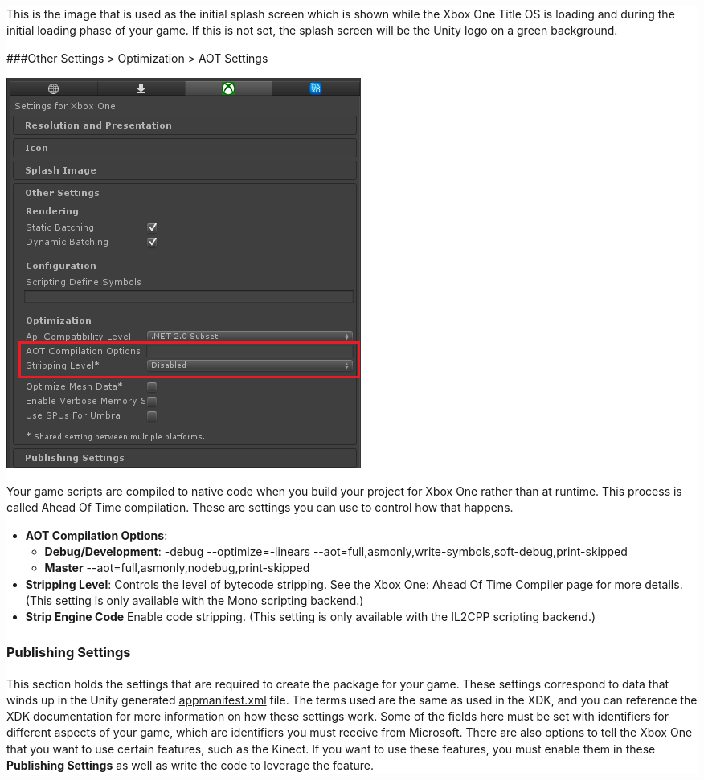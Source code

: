 This is the image that is used as the initial splash screen which is shown while the Xbox One Title OS is loading and during the initial loading phase of your game.  If this is not set, the splash screen will be the Unity logo on a green background.

###Other Settings &gt; Optimization &gt; AOT Settings

![](../uploads/Main/xboxone-playersettings-aotsettings.png)  

Your game scripts are compiled to native code when you build your project for Xbox One rather than at runtime.  This process is called Ahead Of Time compilation.  These are settings you can use to control how that happens.

* __AOT Compilation Options__:
    * __Debug/Development__: -debug --optimize=-linears --aot=full,asmonly,write-symbols,soft-debug,print-skipped
    * __Master__ --aot=full,asmonly,nodebug,print-skipped
* __Stripping Level__: Controls the level of bytecode stripping.  See the [Xbox One: Ahead Of Time Compiler](xboxone-aot) page for more details. (This setting is only available with the Mono scripting backend.)
* __Strip Engine Code__ Enable code stripping. (This setting is only available with the IL2CPP scripting backend.)

### Publishing Settings
This section holds the settings that are required to create the package for your game.  These settings correspond to data that winds up in the Unity generated [appmanifest.xml](xboxone-appmanifest) file.  The terms used are the same as used in the XDK, and you can reference the XDK documentation for more information on how these settings work.  Some of the fields here must be set with identifiers for different aspects of your game, which are identifiers you must receive from Microsoft.  There are also options to tell the Xbox One that you want to use certain features, such as the Kinect.  If you want to use these features, you must enable them in these __Publishing Settings__ as well as write the code to leverage the feature.
